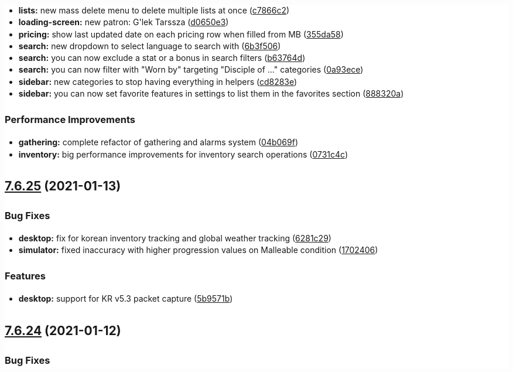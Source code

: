 * **lists:** new mass delete menu to delete multiple lists at once ([c7866c2](https://github.com/ffxiv-teamcraft/ffxiv-teamcraft/commit/c7866c2))
* **loading-screen:** new patron: G'lek Tarssza ([d0650e3](https://github.com/ffxiv-teamcraft/ffxiv-teamcraft/commit/d0650e3))
* **pricing:** show last updated date on each pricing row when filled from MB ([355da58](https://github.com/ffxiv-teamcraft/ffxiv-teamcraft/commit/355da58))
* **search:** new dropdown to select language to search with ([6b3f506](https://github.com/ffxiv-teamcraft/ffxiv-teamcraft/commit/6b3f506))
* **search:** you can now exclude a stat or a bonus in search filters ([b63764d](https://github.com/ffxiv-teamcraft/ffxiv-teamcraft/commit/b63764d))
* **search:** you can now filter with "Worn by" targeting "Disciple of ..." categories ([0a93ece](https://github.com/ffxiv-teamcraft/ffxiv-teamcraft/commit/0a93ece))
* **sidebar:** new categories to stop having everything in helpers ([cd8283e](https://github.com/ffxiv-teamcraft/ffxiv-teamcraft/commit/cd8283e))
* **sidebar:** you can now set favorite features in settings to list them in the favorites section ([888320a](https://github.com/ffxiv-teamcraft/ffxiv-teamcraft/commit/888320a))


### Performance Improvements

* **gathering:** complete refactor of gathering and alarms system ([04b069f](https://github.com/ffxiv-teamcraft/ffxiv-teamcraft/commit/04b069f))
* **inventory:** big performance improvements for inventory search operations ([0731c4c](https://github.com/ffxiv-teamcraft/ffxiv-teamcraft/commit/0731c4c))



<a name="7.6.25"></a>
## [7.6.25](https://github.com/ffxiv-teamcraft/ffxiv-teamcraft/compare/v7.6.24...v7.6.25) (2021-01-13)


### Bug Fixes

* **desktop:** fix for korean inventory tracking and global weather tracking ([6281c29](https://github.com/ffxiv-teamcraft/ffxiv-teamcraft/commit/6281c29))
* **simulator:** fixed inaccuracy with higher progression values on Malleable condition ([1702406](https://github.com/ffxiv-teamcraft/ffxiv-teamcraft/commit/1702406))


### Features

* **desktop:** support for KR v5.3 packet capture ([5b9571b](https://github.com/ffxiv-teamcraft/ffxiv-teamcraft/commit/5b9571b))



<a name="7.6.24"></a>
## [7.6.24](https://github.com/ffxiv-teamcraft/ffxiv-teamcraft/compare/v7.6.23...v7.6.24) (2021-01-12)


### Bug Fixes
